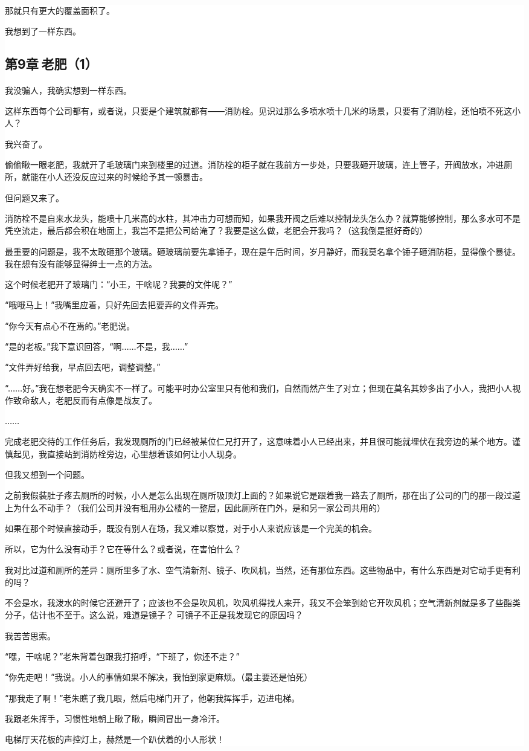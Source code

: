 那就只有更大的覆盖面积了。

我想到了一样东西。

## 第9章 老肥（1）

我没骗人，我确实想到一样东西。

这样东西每个公司都有，或者说，只要是个建筑就都有——消防栓。见识过那么多喷水喷十几米的场景，只要有了消防栓，还怕喷不死这小人？

我兴奋了。

偷偷瞅一眼老肥，我就开了毛玻璃门来到楼里的过道。消防栓的柜子就在我前方一步处，只要我砸开玻璃，连上管子，开阀放水，冲进厕所，就能在小人还没反应过来的时候给予其一顿暴击。

但问题又来了。

消防栓不是自来水龙头，能喷十几米高的水柱，其冲击力可想而知，如果我开阀之后难以控制龙头怎么办？就算能够控制，那么多水可不是凭空流走，最后都会积在地面上，我岂不是把公司给淹了？我要是这么做，老肥会开我吗？（这我倒是挺好奇的）

最重要的问题是，我不太敢砸那个玻璃。砸玻璃前要先拿锤子，现在是午后时间，岁月静好，而我莫名拿个锤子砸消防柜，显得像个暴徒。我在想有没有能够显得绅士一点的方法。

这个时候老肥开了玻璃门：“小王，干啥呢？我要的文件呢？”

“哦哦马上！”我嘴里应着，只好先回去把要弄的文件弄完。

“你今天有点心不在焉的。”老肥说。

“是的老板。”我下意识回答，“啊……不是，我……”

“文件弄好给我，早点回去吧，调整调整。”

“……好。”我在想老肥今天确实不一样了。可能平时办公室里只有他和我们，自然而然产生了对立；但现在莫名其妙多出了小人，我把小人视作致命敌人，老肥反而有点像是战友了。

……

完成老肥交待的工作任务后，我发现厕所的门已经被某位仁兄打开了，这意味着小人已经出来，并且很可能就埋伏在我旁边的某个地方。谨慎起见，我直接站到消防栓旁边，心里想着该如何让小人现身。

但我又想到一个问题。

之前我假装肚子疼去厕所的时候，小人是怎么出现在厕所吸顶灯上面的？如果说它是跟着我一路去了厕所，那在出了公司的门的那一段过道上为什么不动手？（我们公司并没有租用办公楼的一整层，因此厕所在门外，是和另一家公司共用的）

如果在那个时候直接动手，既没有别人在场，我又难以察觉，对于小人来说应该是一个完美的机会。

所以，它为什么没有动手？它在等什么？或者说，在害怕什么？

我对比过道和厕所的差异：厕所里多了水、空气清新剂、镜子、吹风机，当然，还有那位东西。这些物品中，有什么东西是对它动手更有利的吗？

不会是水，我泼水的时候它还避开了；应该也不会是吹风机，吹风机得找人来开，我又不会笨到给它开吹风机；空气清新剂就是多了些酯类分子，估计也不至于。这么说，难道是镜子？
可镜子不正是我发现它的原因吗？

我苦苦思索。

“嘿，干啥呢？”老朱背着包跟我打招呼，“下班了，你还不走？”

“你先走吧！”我说。小人的事情如果不解决，我怕到家更麻烦。（最主要还是怕死）

“那我走了啊！”老朱瞧了我几眼，然后电梯门开了，他朝我挥挥手，迈进电梯。

我跟老朱挥手，习惯性地朝上瞅了瞅，瞬间冒出一身冷汗。

电梯厅天花板的声控灯上，赫然是一个趴伏着的小人形状！
